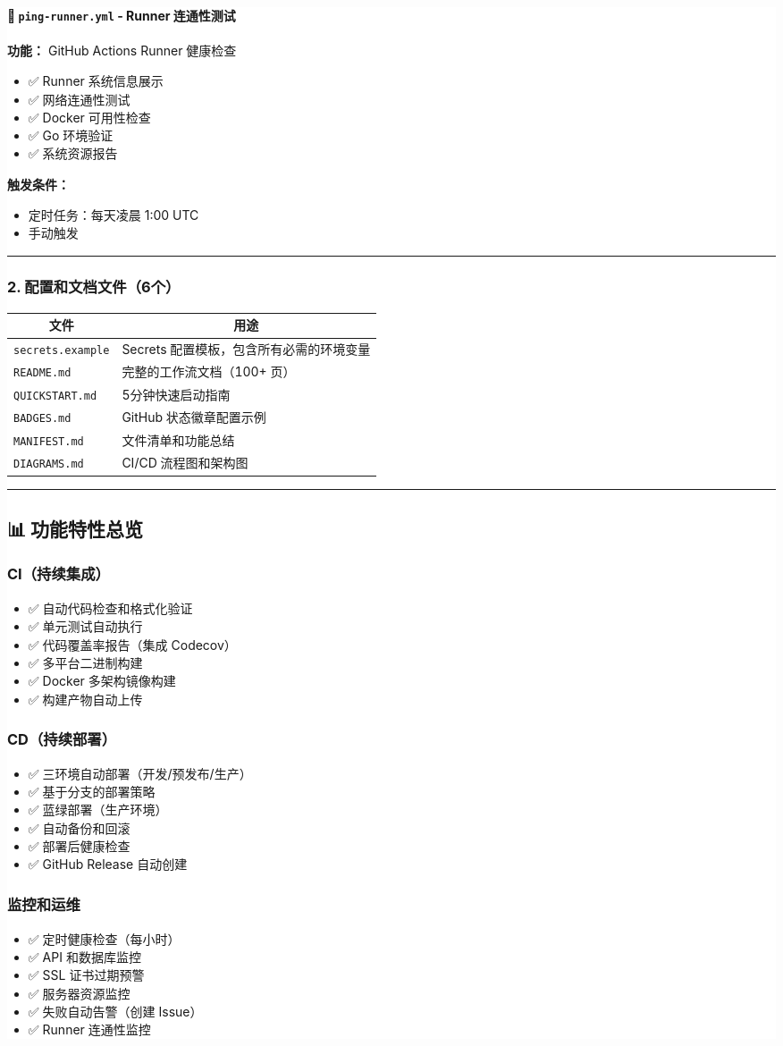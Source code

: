 
#### 📄 `ping-runner.yml` - Runner 连通性测试
**功能：** GitHub Actions Runner 健康检查
- ✅ Runner 系统信息展示
- ✅ 网络连通性测试
- ✅ Docker 可用性检查
- ✅ Go 环境验证
- ✅ 系统资源报告

**触发条件：**
- 定时任务：每天凌晨 1:00 UTC
- 手动触发

---

### 2. 配置和文档文件（6个）

| 文件 | 用途 |
|------|------|
| `secrets.example` | Secrets 配置模板，包含所有必需的环境变量 |
| `README.md` | 完整的工作流文档（100+ 页） |
| `QUICKSTART.md` | 5分钟快速启动指南 |
| `BADGES.md` | GitHub 状态徽章配置示例 |
| `MANIFEST.md` | 文件清单和功能总结 |
| `DIAGRAMS.md` | CI/CD 流程图和架构图 |

---

## 📊 功能特性总览

### CI（持续集成）
- ✅ 自动代码检查和格式化验证
- ✅ 单元测试自动执行
- ✅ 代码覆盖率报告（集成 Codecov）
- ✅ 多平台二进制构建
- ✅ Docker 多架构镜像构建
- ✅ 构建产物自动上传

### CD（持续部署）
- ✅ 三环境自动部署（开发/预发布/生产）
- ✅ 基于分支的部署策略
- ✅ 蓝绿部署（生产环境）
- ✅ 自动备份和回滚
- ✅ 部署后健康检查
- ✅ GitHub Release 自动创建

### 监控和运维
- ✅ 定时健康检查（每小时）
- ✅ API 和数据库监控
- ✅ SSL 证书过期预警
- ✅ 服务器资源监控
- ✅ 失败自动告警（创建 Issue）
- ✅ Runner 连通性监控
